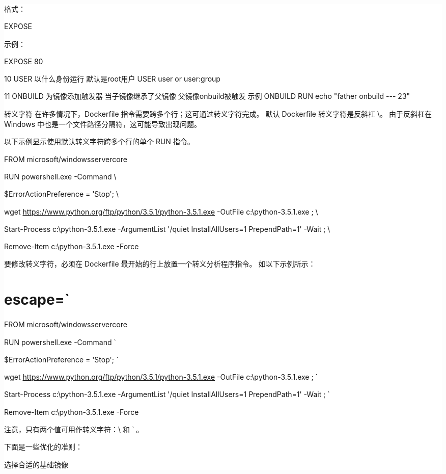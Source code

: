 格式：

EXPOSE

示例：

EXPOSE 80

10 USER  以什么身份运行 默认是root用户
USER  user  or user:group

11 ONBUILD 为镜像添加触发器
 当子镜像继承了父镜像 父镜像onbuild被触发
示例
ONBUILD RUN echo "father onbuild --- 23" 

转义字符
在许多情况下，Dockerfile 指令需要跨多个行；这可通过转义字符完成。 默认 Dockerfile 转义字符是反斜杠 \。 由于反斜杠在 Windows 中也是一个文件路径分隔符，这可能导致出现问题。

以下示例显示使用默认转义字符跨多个行的单个 RUN 指令。

FROM microsoft/windowsservercore

 

RUN powershell.exe -Command \

$ErrorActionPreference = 'Stop'; \

wget https://www.python.org/ftp/python/3.5.1/python-3.5.1.exe -OutFile c:\python-3.5.1.exe ; \

Start-Process c:\python-3.5.1.exe -ArgumentList '/quiet InstallAllUsers=1 PrependPath=1' -Wait ; \

Remove-Item c:\python-3.5.1.exe -Force

 

要修改转义字符，必须在 Dockerfile 最开始的行上放置一个转义分析程序指令。 如以下示例所示：

# escape=`

 

FROM microsoft/windowsservercore

 

RUN powershell.exe -Command `

$ErrorActionPreference = 'Stop'; `

wget https://www.python.org/ftp/python/3.5.1/python-3.5.1.exe -OutFile c:\python-3.5.1.exe ; `

Start-Process c:\python-3.5.1.exe -ArgumentList '/quiet InstallAllUsers=1 PrependPath=1' -Wait ; `

Remove-Item c:\python-3.5.1.exe -Force

注意，只有两个值可用作转义字符：\ 和 ` 。



下面是一些优化的准则：

选择合适的基础镜像
